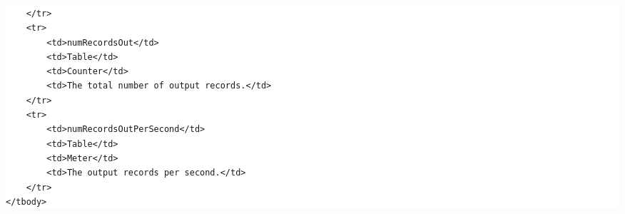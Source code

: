         </tr>
        <tr>
            <td>numRecordsOut</td>
            <td>Table</td>
            <td>Counter</td>
            <td>The total number of output records.</td>
        </tr>
        <tr>
            <td>numRecordsOutPerSecond</td>
            <td>Table</td>
            <td>Meter</td>
            <td>The output records per second.</td>
        </tr>  
    </tbody>
</table>
